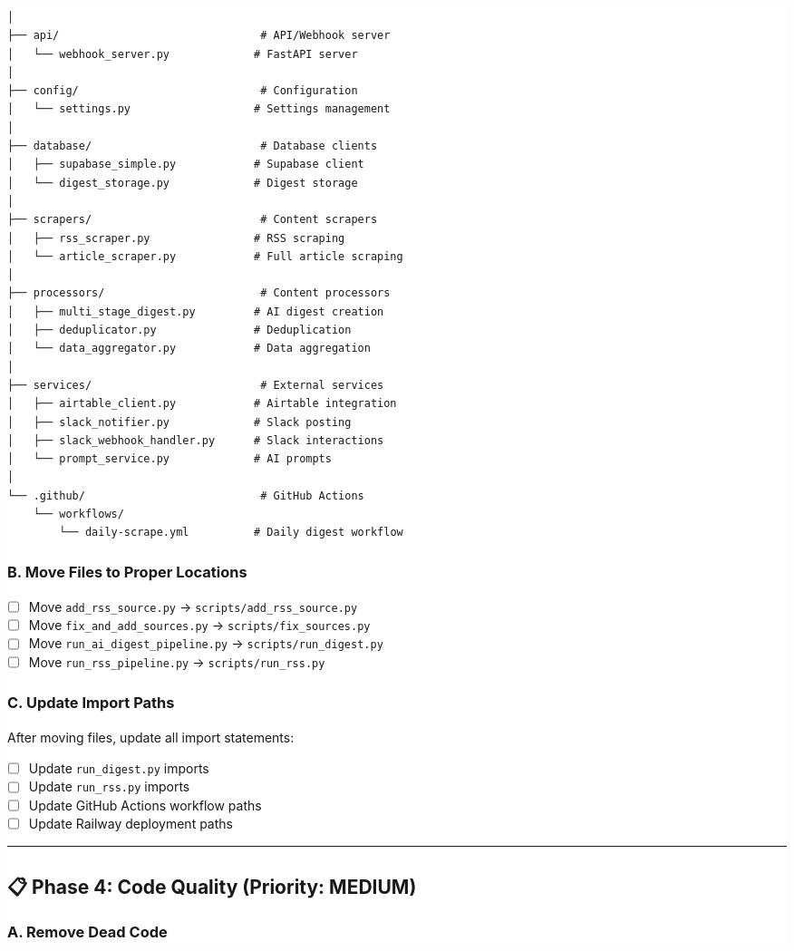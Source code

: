 ```
│
├── api/                               # API/Webhook server
│   └── webhook_server.py             # FastAPI server
│
├── config/                            # Configuration
│   └── settings.py                   # Settings management
│
├── database/                          # Database clients
│   ├── supabase_simple.py            # Supabase client
│   └── digest_storage.py             # Digest storage
│
├── scrapers/                          # Content scrapers
│   ├── rss_scraper.py                # RSS scraping
│   └── article_scraper.py            # Full article scraping
│
├── processors/                        # Content processors
│   ├── multi_stage_digest.py         # AI digest creation
│   ├── deduplicator.py               # Deduplication
│   └── data_aggregator.py            # Data aggregation
│
├── services/                          # External services
│   ├── airtable_client.py            # Airtable integration
│   ├── slack_notifier.py             # Slack posting
│   ├── slack_webhook_handler.py      # Slack interactions
│   └── prompt_service.py             # AI prompts
│
└── .github/                           # GitHub Actions
    └── workflows/
        └── daily-scrape.yml          # Daily digest workflow
```

### **B. Move Files to Proper Locations**

- [ ] Move `add_rss_source.py` → `scripts/add_rss_source.py`
- [ ] Move `fix_and_add_sources.py` → `scripts/fix_sources.py`
- [ ] Move `run_ai_digest_pipeline.py` → `scripts/run_digest.py`
- [ ] Move `run_rss_pipeline.py` → `scripts/run_rss.py`

### **C. Update Import Paths**

After moving files, update all import statements:
- [ ] Update `run_digest.py` imports
- [ ] Update `run_rss.py` imports
- [ ] Update GitHub Actions workflow paths
- [ ] Update Railway deployment paths

---

## 📋 **Phase 4: Code Quality** (Priority: MEDIUM)

### **A. Remove Dead Code**
